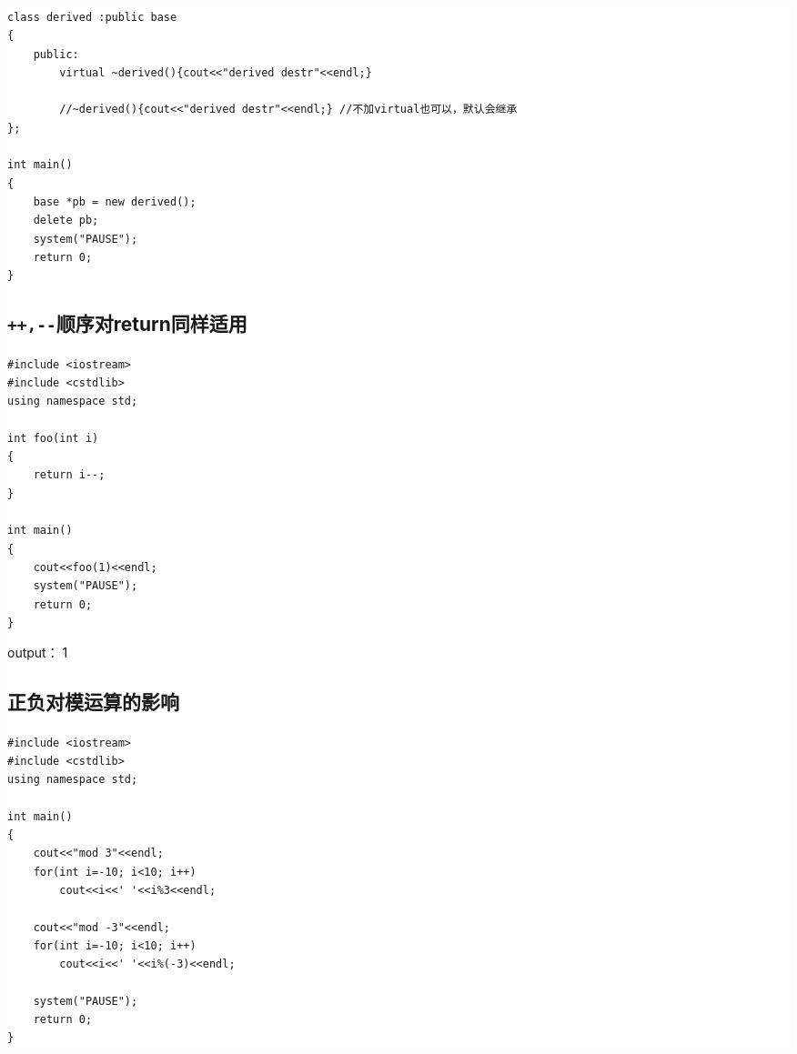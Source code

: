    class derived :public base
    {
        public:
            virtual ~derived(){cout<<"derived destr"<<endl;}
            
            //~derived(){cout<<"derived destr"<<endl;} //不加virtual也可以，默认会继承 
    };
    
    int main()
    {
        base *pb = new derived();
        delete pb;
        system("PAUSE");
        return 0;
    }

## `++,--`顺序对return同样适用
    #include <iostream>
    #include <cstdlib>
    using namespace std;
    
    int foo(int i)
    {
        return i--;
    }
    
    int main()
    {
        cout<<foo(1)<<endl;
        system("PAUSE");
        return 0;
    }


output：
1

## 正负对模运算的影响
    #include <iostream>
    #include <cstdlib>
    using namespace std;
    
    int main()
    {
        cout<<"mod 3"<<endl;
        for(int i=-10; i<10; i++)
            cout<<i<<' '<<i%3<<endl;
        
        cout<<"mod -3"<<endl;
        for(int i=-10; i<10; i++)
            cout<<i<<' '<<i%(-3)<<endl;
            
        system("PAUSE");
        return 0;
    }
